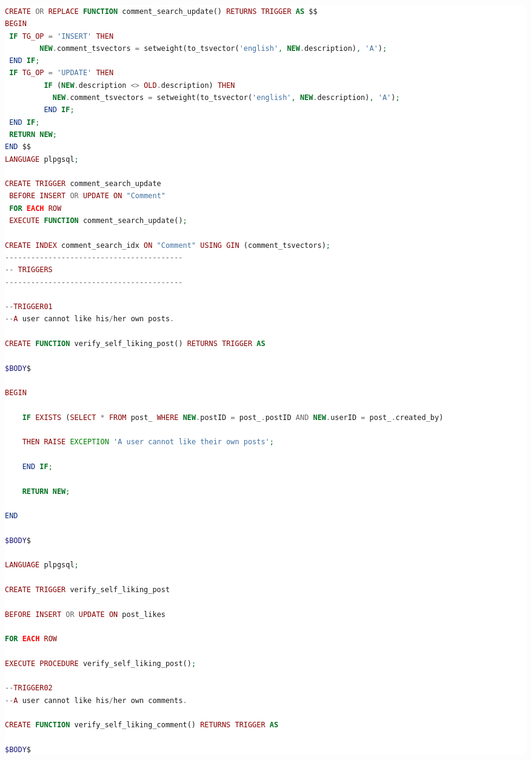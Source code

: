 ```php
CREATE OR REPLACE FUNCTION comment_search_update() RETURNS TRIGGER AS $$
BEGIN
 IF TG_OP = 'INSERT' THEN
        NEW.comment_tsvectors = setweight(to_tsvector('english', NEW.description), 'A');
 END IF;
 IF TG_OP = 'UPDATE' THEN
         IF (NEW.description <> OLD.description) THEN
           NEW.comment_tsvectors = setweight(to_tsvector('english', NEW.description), 'A');
         END IF;
 END IF;
 RETURN NEW;
END $$
LANGUAGE plpgsql;

CREATE TRIGGER comment_search_update
 BEFORE INSERT OR UPDATE ON "Comment"
 FOR EACH ROW
 EXECUTE FUNCTION comment_search_update();

CREATE INDEX comment_search_idx ON "Comment" USING GIN (comment_tsvectors);
-----------------------------------------
-- TRIGGERS
-----------------------------------------

--TRIGGER01
--A user cannot like his/her own posts.

CREATE FUNCTION verify_self_liking_post() RETURNS TRIGGER AS 

$BODY$

BEGIN

    IF EXISTS (SELECT * FROM post_ WHERE NEW.postID = post_.postID AND NEW.userID = post_.created_by) 

    THEN RAISE EXCEPTION 'A user cannot like their own posts';

    END IF;

    RETURN NEW;

END 

$BODY$

LANGUAGE plpgsql;

CREATE TRIGGER verify_self_liking_post

BEFORE INSERT OR UPDATE ON post_likes

FOR EACH ROW

EXECUTE PROCEDURE verify_self_liking_post();

--TRIGGER02
--A user cannot like his/her own comments.

CREATE FUNCTION verify_self_liking_comment() RETURNS TRIGGER AS 

$BODY$

```